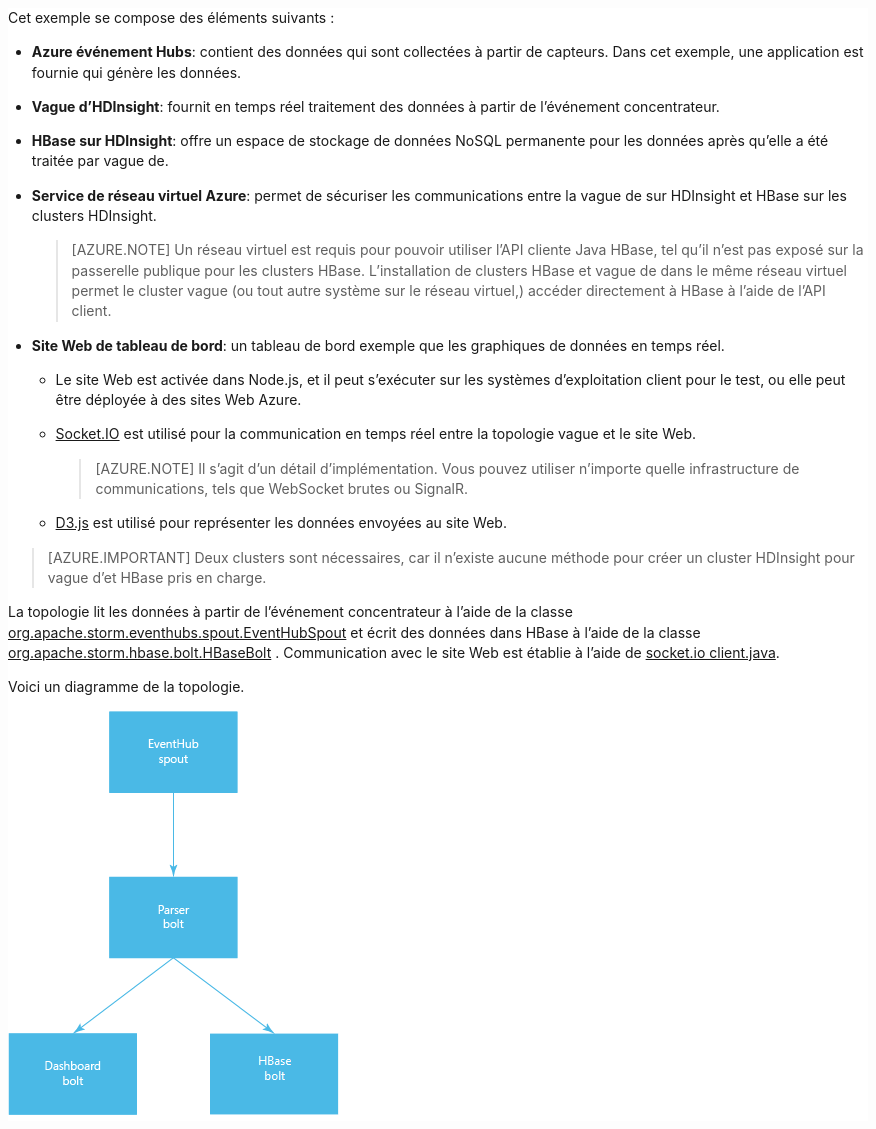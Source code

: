 Cet exemple se compose des éléments suivants :

* **Azure événement Hubs**: contient des données qui sont collectées à partir de capteurs. Dans cet exemple, une application est fournie qui génère les données.

* **Vague d’HDInsight**: fournit en temps réel traitement des données à partir de l’événement concentrateur.

* **HBase sur HDInsight**: offre un espace de stockage de données NoSQL permanente pour les données après qu’elle a été traitée par vague de.

* **Service de réseau virtuel Azure**: permet de sécuriser les communications entre la vague de sur HDInsight et HBase sur les clusters HDInsight.

    > [AZURE.NOTE] Un réseau virtuel est requis pour pouvoir utiliser l’API cliente Java HBase, tel qu’il n’est pas exposé sur la passerelle publique pour les clusters HBase. L’installation de clusters HBase et vague de dans le même réseau virtuel permet le cluster vague (ou tout autre système sur le réseau virtuel,) accéder directement à HBase à l’aide de l’API client.

* **Site Web de tableau de bord**: un tableau de bord exemple que les graphiques de données en temps réel.

    * Le site Web est activée dans Node.js, et il peut s’exécuter sur les systèmes d’exploitation client pour le test, ou elle peut être déployée à des sites Web Azure.

    * [Socket.IO](http://socket.io/) est utilisé pour la communication en temps réel entre la topologie vague et le site Web.

        > [AZURE.NOTE] Il s’agit d’un détail d’implémentation. Vous pouvez utiliser n’importe quelle infrastructure de communications, tels que WebSocket brutes ou SignalR.

    * [D3.js](http://d3js.org/) est utilisé pour représenter les données envoyées au site Web.

> [AZURE.IMPORTANT] Deux clusters sont nécessaires, car il n’existe aucune méthode pour créer un cluster HDInsight pour vague d’et HBase pris en charge.

La topologie lit les données à partir de l’événement concentrateur à l’aide de la classe [org.apache.storm.eventhubs.spout.EventHubSpout](http://storm.apache.org/releases/0.10.1/javadocs/org/apache/storm/eventhubs/spout/class-use/EventHubSpout.html) et écrit des données dans HBase à l’aide de la classe [org.apache.storm.hbase.bolt.HBaseBolt](https://storm.apache.org/javadoc/apidocs/org/apache/storm/hbase/bolt/class-use/HBaseBolt.html) . Communication avec le site Web est établie à l’aide de [socket.io client.java](https://github.com/nkzawa/socket.io-client.java).

Voici un diagramme de la topologie.

![diagramme de la topologie](./media/hdinsight-storm-sensor-data-analysis/sensoranalysis.png)


[azure-portal]: https://portal.azure.com